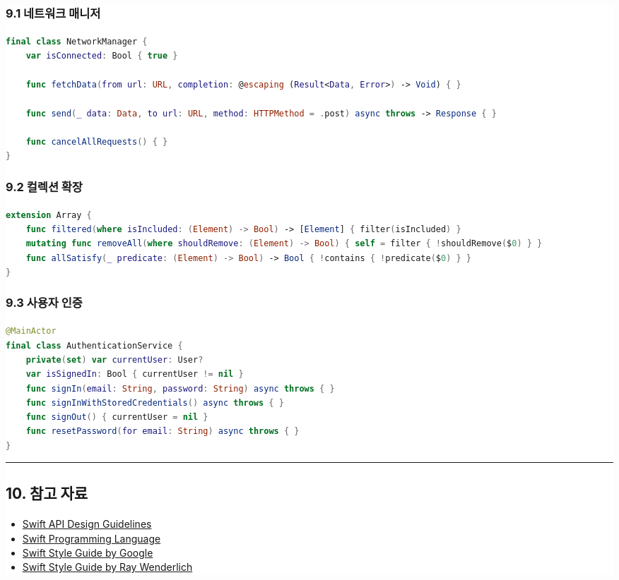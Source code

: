 ### 9.1 네트워크 매니저

```swift
final class NetworkManager {
    var isConnected: Bool { true }
    
    func fetchData(from url: URL, completion: @escaping (Result<Data, Error>) -> Void) { }
    
    func send(_ data: Data, to url: URL, method: HTTPMethod = .post) async throws -> Response { }
    
    func cancelAllRequests() { }
}
```

### 9.2 컬렉션 확장

```swift
extension Array {
    func filtered(where isIncluded: (Element) -> Bool) -> [Element] { filter(isIncluded) }
    mutating func removeAll(where shouldRemove: (Element) -> Bool) { self = filter { !shouldRemove($0) } }
    func allSatisfy(_ predicate: (Element) -> Bool) -> Bool { !contains { !predicate($0) } }
}
```

### 9.3 사용자 인증

```swift
@MainActor
final class AuthenticationService {
    private(set) var currentUser: User?
    var isSignedIn: Bool { currentUser != nil }
    func signIn(email: String, password: String) async throws { }
    func signInWithStoredCredentials() async throws { }
    func signOut() { currentUser = nil }
    func resetPassword(for email: String) async throws { }
}
```

---

## 10. 참고 자료

* [Swift API Design Guidelines](https://www.swift.org/documentation/api-design-guidelines/)
* [Swift Programming Language](https://docs.swift.org/swift-book/)
* [Swift Style Guide by Google](https://google.github.io/swift/)
* [Swift Style Guide by Ray Wenderlich](https://github.com/raywenderlich/swift-style-guide)
